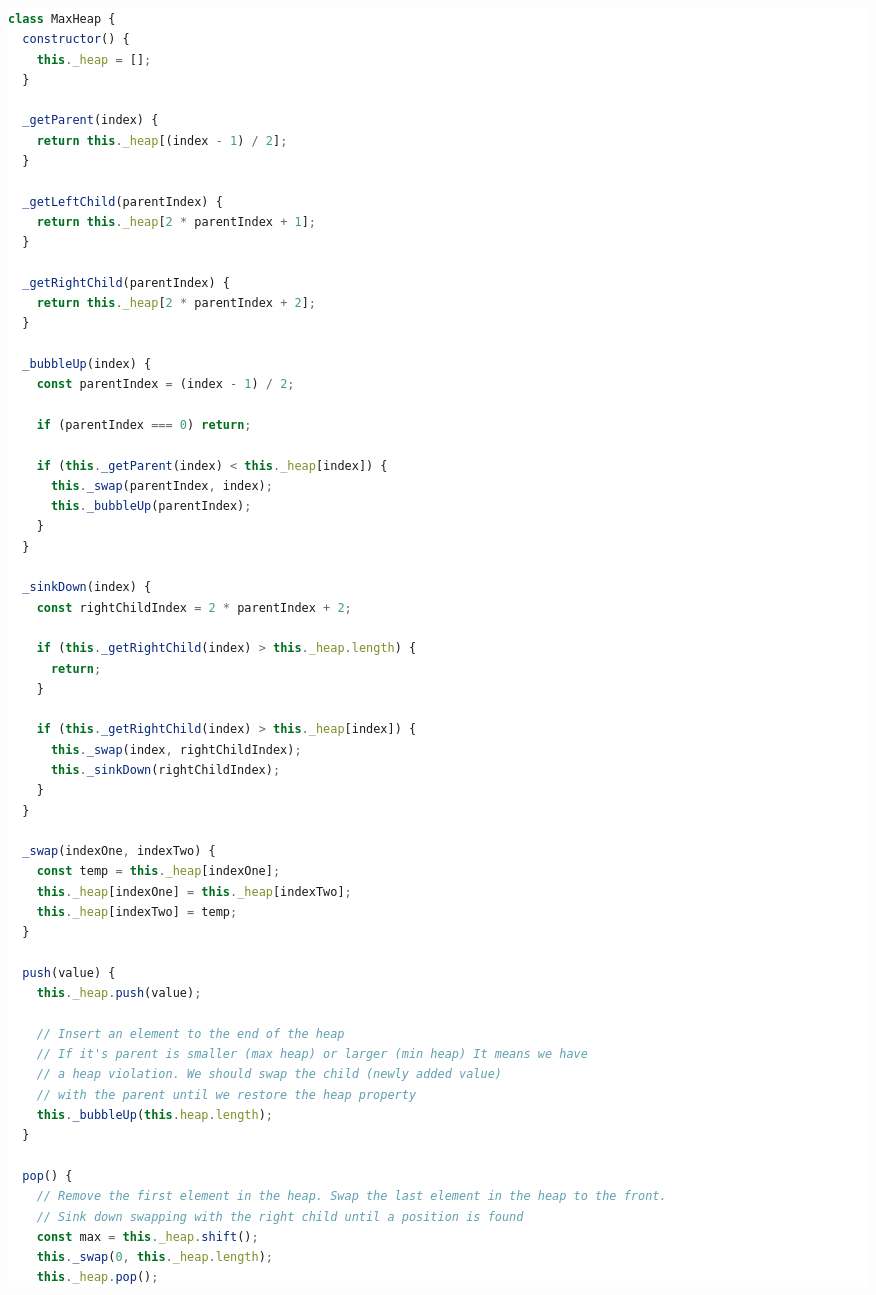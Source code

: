 ```javascript
class MaxHeap {
  constructor() {
    this._heap = [];
  }

  _getParent(index) {
    return this._heap[(index - 1) / 2];
  }

  _getLeftChild(parentIndex) {
    return this._heap[2 * parentIndex + 1];
  }

  _getRightChild(parentIndex) {
    return this._heap[2 * parentIndex + 2];
  }

  _bubbleUp(index) {
    const parentIndex = (index - 1) / 2;

    if (parentIndex === 0) return;

    if (this._getParent(index) < this._heap[index]) {
      this._swap(parentIndex, index);
      this._bubbleUp(parentIndex);
    }
  }

  _sinkDown(index) {
    const rightChildIndex = 2 * parentIndex + 2;

    if (this._getRightChild(index) > this._heap.length) {
      return;
    }

    if (this._getRightChild(index) > this._heap[index]) {
      this._swap(index, rightChildIndex);
      this._sinkDown(rightChildIndex);
    }
  }

  _swap(indexOne, indexTwo) {
    const temp = this._heap[indexOne];
    this._heap[indexOne] = this._heap[indexTwo];
    this._heap[indexTwo] = temp;
  }

  push(value) {
    this._heap.push(value);

    // Insert an element to the end of the heap
    // If it's parent is smaller (max heap) or larger (min heap) It means we have
    // a heap violation. We should swap the child (newly added value)
    // with the parent until we restore the heap property
    this._bubbleUp(this.heap.length);
  }

  pop() {
    // Remove the first element in the heap. Swap the last element in the heap to the front.
    // Sink down swapping with the right child until a position is found
    const max = this._heap.shift();
    this._swap(0, this._heap.length);
    this._heap.pop();
```
